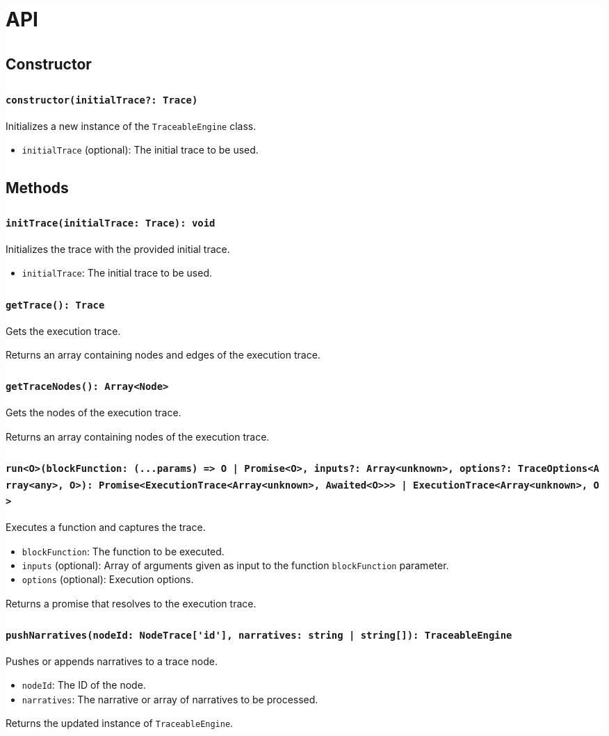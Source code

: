 # API

## Constructor

### `constructor(initialTrace?: Trace)`

Initializes a new instance of the `TraceableEngine` class.

- `initialTrace` (optional): The initial trace to be used.

## Methods

### `initTrace(initialTrace: Trace): void`

Initializes the trace with the provided initial trace.

- `initialTrace`: The initial trace to be used.

### `getTrace(): Trace`

Gets the execution trace.

Returns an array containing nodes and edges of the execution trace.

### `getTraceNodes(): Array<Node>`

Gets the nodes of the execution trace.

Returns an array containing nodes of the execution trace.

### `run<O>(blockFunction: (...params) => O | Promise<O>, inputs?: Array<unknown>, options?: TraceOptions<Array<any>, O>): Promise<ExecutionTrace<Array<unknown>, Awaited<O>>> | ExecutionTrace<Array<unknown>, O>`

Executes a function and captures the trace.

- `blockFunction`: The function to be executed.
- `inputs` (optional): Array of arguments given as input to the function `blockFunction` parameter.
- `options` (optional): Execution options.

Returns a promise that resolves to the execution trace.

### `pushNarratives(nodeId: NodeTrace['id'], narratives: string | string[]): TraceableEngine`

Pushes or appends narratives to a trace node.

- `nodeId`: The ID of the node.
- `narratives`: The narrative or array of narratives to be processed.

Returns the updated instance of `TraceableEngine`.
